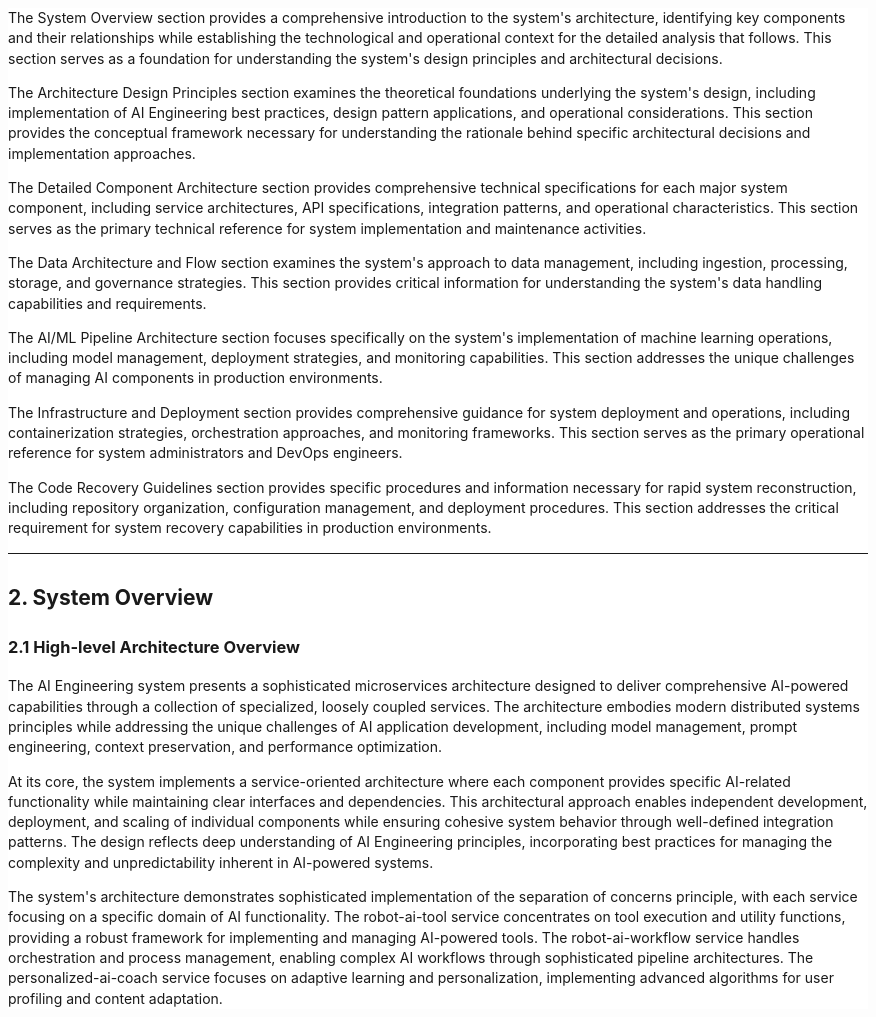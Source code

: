 The System Overview section provides a comprehensive introduction to the system's architecture, identifying key components and their relationships while establishing the technological and operational context for the detailed analysis that follows. This section serves as a foundation for understanding the system's design principles and architectural decisions.

The Architecture Design Principles section examines the theoretical foundations underlying the system's design, including implementation of AI Engineering best practices, design pattern applications, and operational considerations. This section provides the conceptual framework necessary for understanding the rationale behind specific architectural decisions and implementation approaches.

The Detailed Component Architecture section provides comprehensive technical specifications for each major system component, including service architectures, API specifications, integration patterns, and operational characteristics. This section serves as the primary technical reference for system implementation and maintenance activities.

The Data Architecture and Flow section examines the system's approach to data management, including ingestion, processing, storage, and governance strategies. This section provides critical information for understanding the system's data handling capabilities and requirements.

The AI/ML Pipeline Architecture section focuses specifically on the system's implementation of machine learning operations, including model management, deployment strategies, and monitoring capabilities. This section addresses the unique challenges of managing AI components in production environments.

The Infrastructure and Deployment section provides comprehensive guidance for system deployment and operations, including containerization strategies, orchestration approaches, and monitoring frameworks. This section serves as the primary operational reference for system administrators and DevOps engineers.

The Code Recovery Guidelines section provides specific procedures and information necessary for rapid system reconstruction, including repository organization, configuration management, and deployment procedures. This section addresses the critical requirement for system recovery capabilities in production environments.


---

## 2. System Overview

### 2.1 High-level Architecture Overview

The AI Engineering system presents a sophisticated microservices architecture designed to deliver comprehensive AI-powered capabilities through a collection of specialized, loosely coupled services. The architecture embodies modern distributed systems principles while addressing the unique challenges of AI application development, including model management, prompt engineering, context preservation, and performance optimization.

At its core, the system implements a service-oriented architecture where each component provides specific AI-related functionality while maintaining clear interfaces and dependencies. This architectural approach enables independent development, deployment, and scaling of individual components while ensuring cohesive system behavior through well-defined integration patterns. The design reflects deep understanding of AI Engineering principles, incorporating best practices for managing the complexity and unpredictability inherent in AI-powered systems.

The system's architecture demonstrates sophisticated implementation of the separation of concerns principle, with each service focusing on a specific domain of AI functionality. The robot-ai-tool service concentrates on tool execution and utility functions, providing a robust framework for implementing and managing AI-powered tools. The robot-ai-workflow service handles orchestration and process management, enabling complex AI workflows through sophisticated pipeline architectures. The personalized-ai-coach service focuses on adaptive learning and personalization, implementing advanced algorithms for user profiling and content adaptation.
